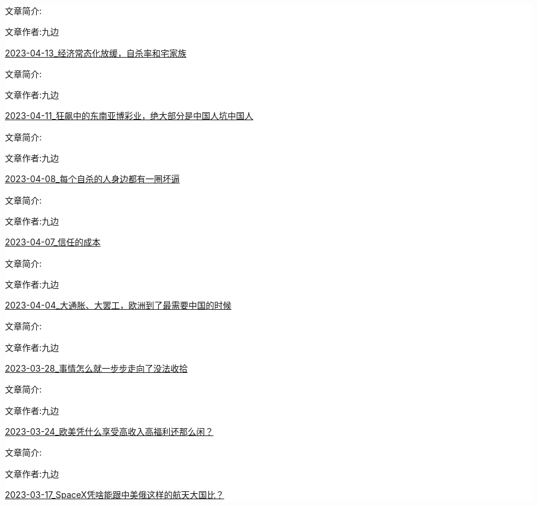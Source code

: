 文章简介:

文章作者:九边

[2023-04-13_经济常态化放缓，自杀率和宅家族](http://mp.weixin.qq.com/s?__biz=MzUzMjY0NDY4Ng==&mid=2247498993&idx=1&sn=cfb33f935370f1b9d87c32e2a49e410f&chksm=fb6ecfb19ac1c08662f8e5c4ac23853b472bacb610be86c29a7ee145e543ed73fc739ed176bd&scene=27#wechat_redirect)

文章简介:

文章作者:九边

[2023-04-11_狂飙中的东南亚博彩业，绝大部分是中国人坑中国人](http://mp.weixin.qq.com/s?__biz=MzUzMjY0NDY4Ng==&mid=2247498983&idx=1&sn=bdb17a5aa1dbe0b911b067eb03b61616&chksm=fb2c5e1b6b39421e28f30ff316d08bd8f6077cdce2395a42921a5f800d9186cd5d6744931413&scene=27#wechat_redirect)

文章简介:

文章作者:九边

[2023-04-08_每个自杀的人身边都有一圈坏逼](http://mp.weixin.qq.com/s?__biz=MzUzMjY0NDY4Ng==&mid=2247498960&idx=1&sn=f26b2dea43ccc8a7705c43e8c8720d30&chksm=fbe7203e6b5d60994dbf31e0a1915518cbdf07899cb2f2441968acfb11b331e31b07570b1770&scene=27#wechat_redirect)

文章简介:

文章作者:九边

[2023-04-07_信任的成本](http://mp.weixin.qq.com/s?__biz=MzUzMjY0NDY4Ng==&mid=2247498945&idx=1&sn=b96a230923f6b1142308d25f057317a1&chksm=fbb7f00a245edba31341dc572d612e4179b9e6b9e3d638148d0e27e535e7fd55df246b58c513&scene=27#wechat_redirect)

文章简介:

文章作者:九边

[2023-04-04_大通胀、大罢工，欧洲到了最需要中国的时候](http://mp.weixin.qq.com/s?__biz=MzUzMjY0NDY4Ng==&mid=2247498933&idx=1&sn=d0cfe428533790f659c544fd57110361&chksm=fb2ddd77dc238225a01ba0b137dcd7b0b044541d9d04f7f4c4514801b7b5f6d4b36f5ea9c427&scene=27#wechat_redirect)

文章简介:

文章作者:九边

[2023-03-28_事情怎么就一步步走向了没法收拾](http://mp.weixin.qq.com/s?__biz=MzUzMjY0NDY4Ng==&mid=2247498917&idx=1&sn=ee7b9a80198416968904c32f7faf456b&chksm=fb5a536a6feb7a7397fc6ef5076ca54266ba18f83888570f07e2735492f13036128f8ec1c990&scene=27#wechat_redirect)

文章简介:

文章作者:九边

[2023-03-24_欧美凭什么享受高收入高福利还那么闲？](http://mp.weixin.qq.com/s?__biz=MzUzMjY0NDY4Ng==&mid=2247498887&idx=1&sn=09e0ddaf21dfa807e3664830be88bb41&chksm=fb4b3ee941c6a8b8eeed058f77cccb5e974ec4457e684e342c8774b77187e26b9bfc06fba1ff&scene=27#wechat_redirect)

文章简介:

文章作者:九边

[2023-03-17_SpaceX凭啥能跟中美俄这样的航天大国比？](http://mp.weixin.qq.com/s?__biz=MzUzMjY0NDY4Ng==&mid=2247498856&idx=1&sn=17eb0d6eed18ebf5aac130a47a1532a4&chksm=fb4516582ac8af0ffa3c1d674d0d4090fcbb452952c29dd4779c8a44dcd6da31cf4213d6a8c7&scene=27#wechat_redirect)
